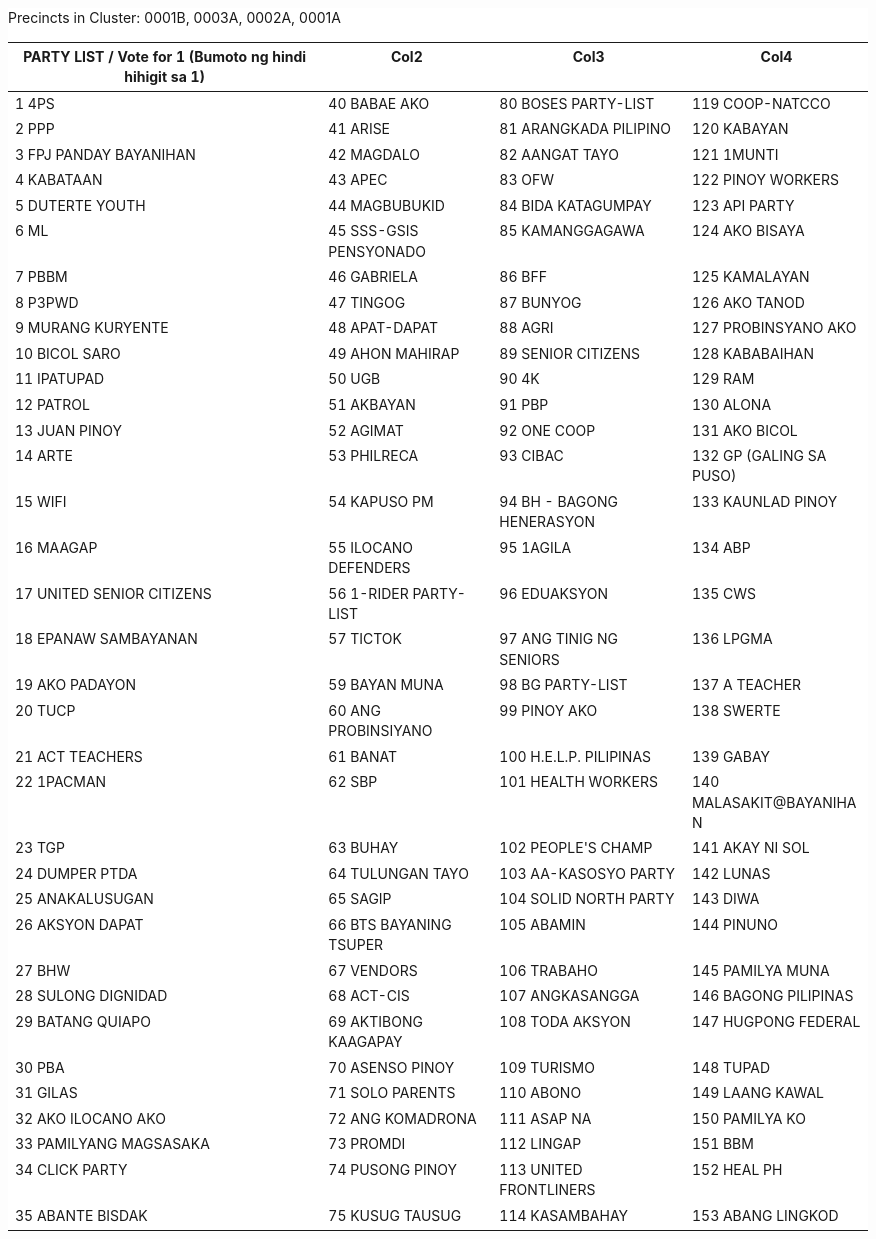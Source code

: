 Precincts in Cluster:
0001B, 0003A, 0002A, 0001A

|PARTY LIST / Vote for 1 (Bumoto ng hindi hihigit sa 1)|Col2|Col3|Col4|
|---|---|---|---|
|1 4PS|40 BABAE AKO|80 BOSES PARTY-LIST|119 COOP-NATCCO|
|2 PPP|41 ARISE|81 ARANGKADA PILIPINO|120 KABAYAN|
|3 FPJ PANDAY BAYANIHAN|42 MAGDALO|82 AANGAT TAYO|121 1MUNTI|
|4 KABATAAN|43 APEC|83 OFW|122 PINOY WORKERS|
|5 DUTERTE YOUTH|44 MAGBUBUKID|84 BIDA KATAGUMPAY|123 API PARTY|
|6 ML|45 SSS-GSIS PENSYONADO|85 KAMANGGAGAWA|124 AKO BISAYA|
|7 PBBM|46 GABRIELA|86 BFF|125 KAMALAYAN|
|8 P3PWD|47 TINGOG|87 BUNYOG|126 AKO TANOD|
|9 MURANG KURYENTE|48 APAT-DAPAT|88 AGRI|127 PROBINSYANO AKO|
|10 BICOL SARO|49 AHON MAHIRAP|89 SENIOR CITIZENS|128 KABABAIHAN|
|11 IPATUPAD|50 UGB|90 4K|129 RAM|
|12 PATROL|51 AKBAYAN|91 PBP|130 ALONA|
|13 JUAN PINOY|52 AGIMAT|92 ONE COOP|131 AKO BICOL|
|14 ARTE|53 PHILRECA|93 CIBAC|132 GP (GALING SA PUSO)|
|15 WIFI|54 KAPUSO PM|94 BH - BAGONG HENERASYON|133 KAUNLAD PINOY|
|16 MAAGAP|55 ILOCANO DEFENDERS|95 1AGILA|134 ABP|
|17 UNITED SENIOR CITIZENS|56 1-RIDER PARTY-LIST|96 EDUAKSYON|135 CWS|
|18 EPANAW SAMBAYANAN|57 TICTOK|97 ANG TINIG NG SENIORS|136 LPGMA|
|19 AKO PADAYON|59 BAYAN MUNA|98 BG PARTY-LIST|137 A TEACHER|
|20 TUCP|60 ANG PROBINSIYANO|99 PINOY AKO|138 SWERTE|
|21 ACT TEACHERS|61 BANAT|100 H.E.L.P. PILIPINAS|139 GABAY|
|22 1PACMAN|62 SBP|101 HEALTH WORKERS|140 MALASAKIT@BAYANIHAN|
|23 TGP|63 BUHAY|102 PEOPLE'S CHAMP|141 AKAY NI SOL|
|24 DUMPER PTDA|64 TULUNGAN TAYO|103 AA-KASOSYO PARTY|142 LUNAS|
|25 ANAKALUSUGAN|65 SAGIP|104 SOLID NORTH PARTY|143 DIWA|
|26 AKSYON DAPAT|66 BTS BAYANING TSUPER|105 ABAMIN|144 PINUNO|
|27 BHW|67 VENDORS|106 TRABAHO|145 PAMILYA MUNA|
|28 SULONG DIGNIDAD|68 ACT-CIS|107 ANGKASANGGA|146 BAGONG PILIPINAS|
|29 BATANG QUIAPO|69 AKTIBONG KAAGAPAY|108 TODA AKSYON|147 HUGPONG FEDERAL|
|30 PBA|70 ASENSO PINOY|109 TURISMO|148 TUPAD|
|31 GILAS|71 SOLO PARENTS|110 ABONO|149 LAANG KAWAL|
|32 AKO ILOCANO AKO|72 ANG KOMADRONA|111 ASAP NA|150 PAMILYA KO|
|33 PAMILYANG MAGSASAKA|73 PROMDI|112 LINGAP|151 BBM|
|34 CLICK PARTY|74 PUSONG PINOY|113 UNITED FRONTLINERS|152 HEAL PH|
|35 ABANTE BISDAK|75 KUSUG TAUSUG|114 KASAMBAHAY|153 ABANG LINGKOD|